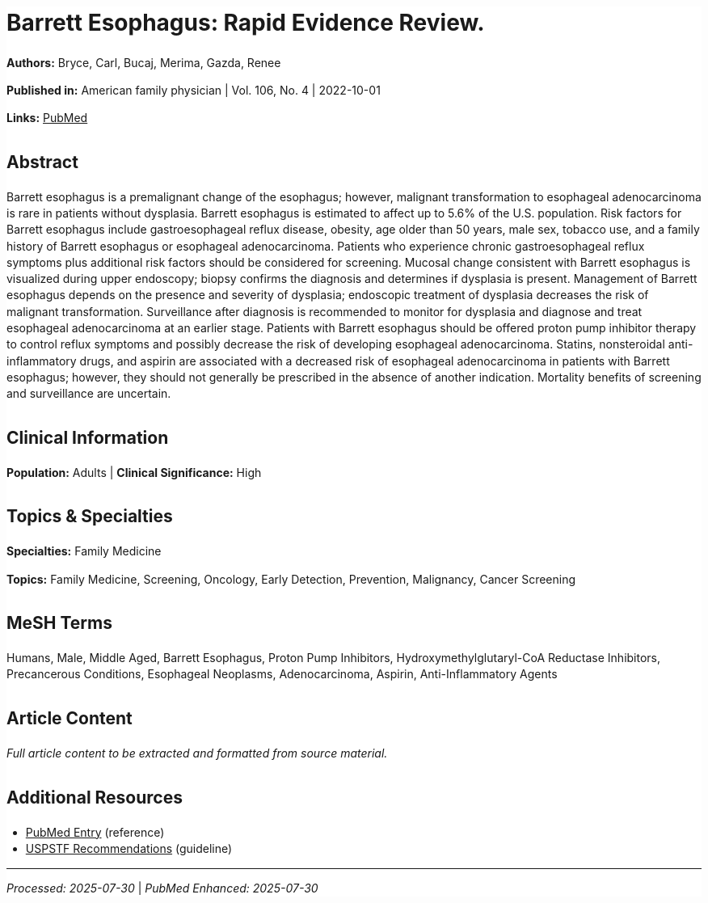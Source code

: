 

# Barrett Esophagus: Rapid Evidence Review.

**Authors:** Bryce, Carl, Bucaj, Merima, Gazda, Renee

**Published in:** American family physician | Vol. 106, No. 4 | 2022-10-01

**Links:** [PubMed](https://pubmed.ncbi.nlm.nih.gov/36260894/)

## Abstract

Barrett esophagus is a premalignant change of the esophagus; however, malignant transformation to esophageal adenocarcinoma is rare in patients without dysplasia. Barrett esophagus is estimated to affect up to 5.6% of the U.S. population. Risk factors for Barrett esophagus include gastroesophageal reflux disease, obesity, age older than 50 years, male sex, tobacco use, and a family history of Barrett esophagus or esophageal adenocarcinoma. Patients who experience chronic gastroesophageal reflux symptoms plus additional risk factors should be considered for screening. Mucosal change consistent with Barrett esophagus is visualized during upper endoscopy; biopsy confirms the diagnosis and determines if dysplasia is present. Management of Barrett esophagus depends on the presence and severity of dysplasia; endoscopic treatment of dysplasia decreases the risk of malignant transformation. Surveillance after diagnosis is recommended to monitor for dysplasia and diagnose and treat esophageal adenocarcinoma at an earlier stage. Patients with Barrett esophagus should be offered proton pump inhibitor therapy to control reflux symptoms and possibly decrease the risk of developing esophageal adenocarcinoma. Statins, nonsteroidal anti-inflammatory drugs, and aspirin are associated with a decreased risk of esophageal adenocarcinoma in patients with Barrett esophagus; however, they should not generally be prescribed in the absence of another indication. Mortality benefits of screening and surveillance are uncertain.

## Clinical Information

**Population:** Adults | **Clinical Significance:** High

## Topics & Specialties

**Specialties:** Family Medicine

**Topics:** Family Medicine, Screening, Oncology, Early Detection, Prevention, Malignancy, Cancer Screening

## MeSH Terms

Humans, Male, Middle Aged, Barrett Esophagus, Proton Pump Inhibitors, Hydroxymethylglutaryl-CoA Reductase Inhibitors, Precancerous Conditions, Esophageal Neoplasms, Adenocarcinoma, Aspirin, Anti-Inflammatory Agents

## Article Content

*Full article content to be extracted and formatted from source material.*

## Additional Resources

- [PubMed Entry](https://pubmed.ncbi.nlm.nih.gov/36260894/) (reference)
- [USPSTF Recommendations](https://www.uspreventiveservicestaskforce.org/) (guideline)

---

*Processed: 2025-07-30* | *PubMed Enhanced: 2025-07-30*

